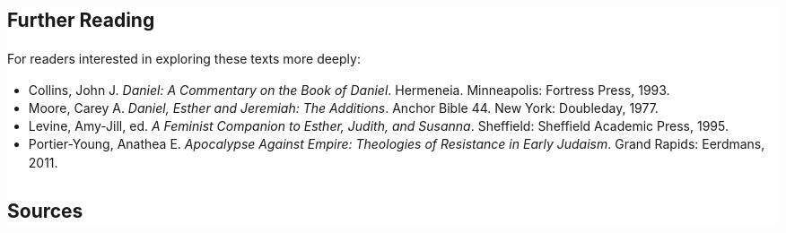 ## Further Reading

For readers interested in exploring these texts more deeply:

- Collins, John J. *Daniel: A Commentary on the Book of Daniel*. Hermeneia. Minneapolis: Fortress Press, 1993.
- Moore, Carey A. *Daniel, Esther and Jeremiah: The Additions*. Anchor Bible 44. New York: Doubleday, 1977.
- Levine, Amy-Jill, ed. *A Feminist Companion to Esther, Judith, and Susanna*. Sheffield: Sheffield Academic Press, 1995.
- Portier-Young, Anathea E. *Apocalypse Against Empire: Theologies of Resistance in Early Judaism*. Grand Rapids: Eerdmans, 2011.

## Sources

[^1]: Collins, John J. *Daniel: A Commentary on the Book of Daniel*. Hermeneia. Minneapolis: Fortress Press, 1993, 197-201; VanderKam, James C. *An Introduction to Early Judaism*. Grand Rapids: Eerdmans, 2001, 117-123.
[^2]: Moore, Carey A. *Daniel, Esther and Jeremiah: The Additions*. Anchor Bible 44. New York: Doubleday, 1977, 25-32.
[^3]: Tov, Emanuel. *Textual Criticism of the Hebrew Bible*. 3rd ed. Minneapolis: Fortress Press, 2012, 134-142.
[^4]: McDonald, Lee Martin. *The Biblical Canon: Its Origin, Transmission, and Authority*. 3rd ed. Peabody: Hendrickson, 2007, 267-284.
[^5]: Collins, *Daniel*, 202-205.
[^6]: Moore, *Daniel, Esther and Jeremiah*, 45-48.
[^7]: Crenshaw, James L. *Defending God: Biblical Responses to the Problem of Evil*. Oxford: Oxford University Press, 2005, 89-97.
[^8]: Moore, *Daniel, Esther and Jeremiah*, 47.
[^9]: Klawans, Jonathan. *Purity, Sacrifice, and the Temple*. Oxford: Oxford University Press, 2006, 234-245.
[^10]: Brown, William P. *The Seven Pillars of Creation: The Bible, Science, and the Ecology of Wonder*. Oxford: Oxford University Press, 2010, 156-167.
[^11]: Levenson, Jon D. *Creation and the Persistence of Evil*. Princeton: Princeton University Press, 1988, 78-89.
[^12]: Bradshaw, Paul F. *The Search for the Origins of Christian Worship*. 2nd ed. Oxford: Oxford University Press, 2002, 156-162.
[^13]: Brown, *Seven Pillars of Creation*, 234-251.
[^14]: Levine, Amy-Jill. "Hemmed in on Every Side: Jews and Women in the Book of Susanna." In *A Feminist Companion to Esther, Judith, and Susanna*, edited by Athalya Brenner. Sheffield: Sheffield Academic Press, 1995, 175-190.
[^15]: Glancy, Jennifer A. "The Accused: Susanna and Her Readers." *Journal for the Study of the Old Testament* 58 (1993): 103-116.
[^16]: Ilan, Tal. *Jewish Women in Greco-Roman Palestine*. Peabody: Hendrickson, 1996, 167-183.
[^17]: Olyan, Saul M. "Honor, Shame, and Covenant Relations in Ancient Israel and Its Environment." *Journal of Biblical Literature* 115, no. 2 (1996): 201-218.
[^18]: Whitelam, Keith W. *The Just King: Monarchical Judicial Authority in Ancient Israel*. Sheffield: JSOT Press, 1979, 145-162.
[^19]: Brenner, Athalya. "Susanna: A Feminist Reading." In *A Feminist Companion to Esther, Judith, and Susanna*, edited by Athalya Brenner. Sheffield: Sheffield Academic Press, 1995, 89-106.
[^20]: Moore, *Daniel, Esther and Jeremiah*, 95-102.
[^21]: Collins, *Daniel*, 428-435.
[^22]: Alter, Robert. *The Art of Biblical Narrative*. New York: Basic Books, 1981, 156-167.
[^23]: Berlin, Adele. *Poetics and Interpretation of Biblical Narrative*. Sheffield: Almond Press, 1983, 145-156.
[^24]: von Rad, Gerhard. *Wisdom in Israel*. Nashville: Abingdon, 1972, 234-245.
[^25]: Scholz, Susanne. *Sacred Witness: Rape in the Hebrew Bible*. Minneapolis: Fortress Press, 2010, 189-206.
[^26]: Houston, Walter J. *Justice: The Biblical Challenge*. London: Equinox, 2010, 167-184.
[^27]: Collins, *Daniel*, 436-445.
[^28]: Hyers, Conrad. *The Spirituality of Comedy: Comic Heroism in a Tragic World*. New Brunswick: Transaction Publishers, 1996, 145-162.
[^29]: Moore, *Daniel, Esther and Jeremiah*, 130-138.
[^30]: Collins, *Daniel*, 437-440.
[^31]: Moore, *Daniel, Esther and Jeremiah*, 138-142.
[^32]: Collins, *Daniel*, 440-443.
[^33]: Smith, Mark S. *The Origins of Biblical Monotheism: Israel's Polytheistic Background and the Ugaritic Texts*. Oxford: Oxford University Press, 2001, 178-195.
[^34]: Whedbee, J. William. *The Bible and the Comic Vision*. Cambridge: Cambridge University Press, 1998, 178-195.
[^35]: Crenshaw, James L. *Old Testament Wisdom: An Introduction*. Rev. ed. Louisville: Westminster John Knox, 1998, 234-245.
[^36]: Perdue, Leo G. *Wisdom and Creation: The Theology of Wisdom Literature*. Nashville: Abingdon, 1994, 245-256.
[^37]: Radday, Yehuda T., and Athalya Brenner, eds. *On Humour and the Comic in the Hebrew Bible*. Sheffield: Almond Press, 1990, 234-251.
[^38]: Brenner, Athalya. "On the Semantic Field of Humour, Laughter and the Comic in the Old Testament." In *On Humour and the Comic*, edited by Yehuda T. Radday and Athalya Brenner. Sheffield: Almond Press, 1990, 39-58.